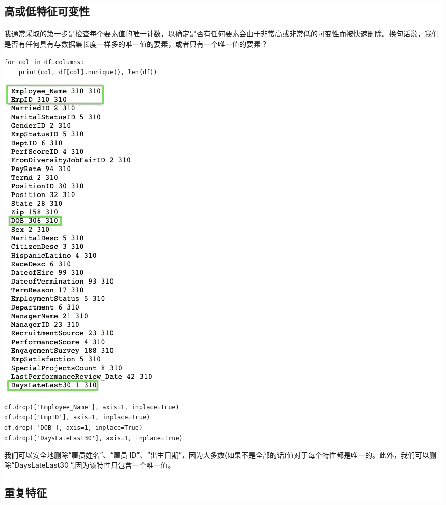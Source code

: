 ## 高或低特征可变性

我通常采取的第一步是检查每个要素值的唯一计数，以确定是否有任何要素会由于非常高或非常低的可变性而被快速删除。换句话说，我们是否有任何具有与数据集长度一样多的唯一值的要素，或者只有一个唯一值的要素？

```
for col in df.columns:
    print(col, df[col].nunique(), len(df))
```

![](img/44b9c899b3c253e84f972caab6532474.png)

```
df.drop(['Employee_Name'], axis=1, inplace=True)
df.drop(['EmpID'], axis=1, inplace=True)
df.drop(['DOB'], axis=1, inplace=True)
df.drop(['DaysLateLast30'], axis=1, inplace=True)
```

我们可以安全地删除“雇员姓名”、“雇员 ID”、“出生日期”，因为大多数(如果不是全部的话)值对于每个特性都是唯一的。此外，我们可以删除“DaysLateLast30 ”,因为该特性只包含一个唯一值。

## 重复特征
